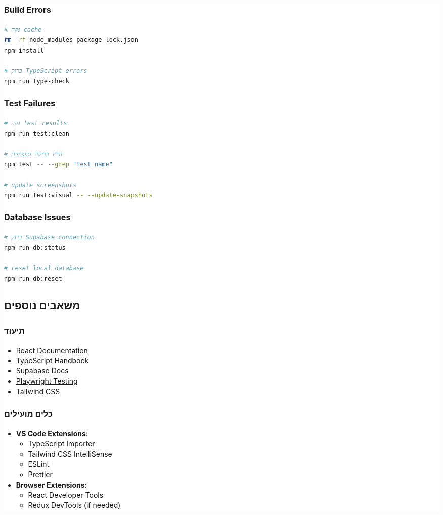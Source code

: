 ### Build Errors
```bash
# נקה cache
rm -rf node_modules package-lock.json
npm install

# בדוק TypeScript errors
npm run type-check
```

### Test Failures
```bash
# נקה test results
npm run test:clean

# הרץ בדיקה ספציפית
npm test -- --grep "test name"

# update screenshots
npm run test:visual -- --update-snapshots
```

### Database Issues
```bash
# בדוק Supabase connection
npm run db:status

# reset local database
npm run db:reset
```

## משאבים נוספים

### תיעוד
- [React Documentation](https://react.dev)
- [TypeScript Handbook](https://www.typescriptlang.org/docs/)
- [Supabase Docs](https://supabase.com/docs)
- [Playwright Testing](https://playwright.dev)
- [Tailwind CSS](https://tailwindcss.com/docs)

### כלים מועילים
- **VS Code Extensions**: 
  - TypeScript Importer
  - Tailwind CSS IntelliSense
  - ESLint
  - Prettier
- **Browser Extensions**:
  - React Developer Tools
  - Redux DevTools (if needed)
